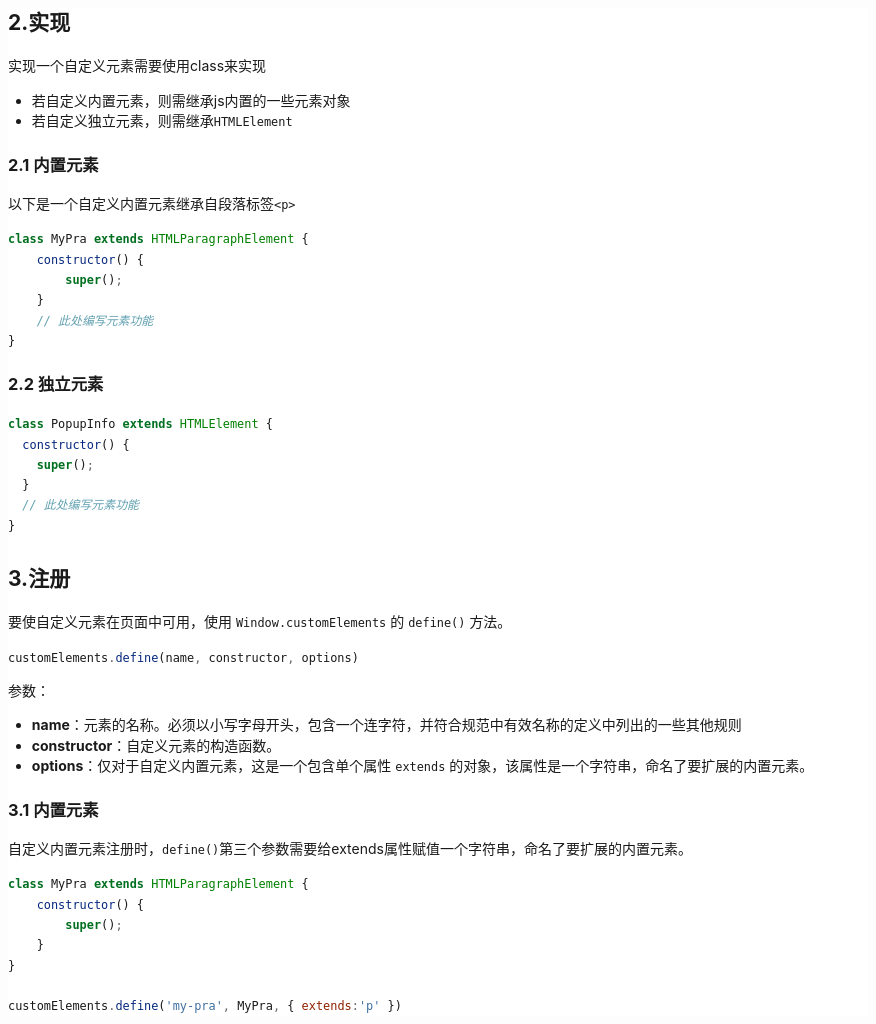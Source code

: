 

## 2.实现

实现一个自定义元素需要使用class来实现

- 若自定义内置元素，则需继承js内置的一些元素对象
- 若自定义独立元素，则需继承`HTMLElement`

### 2.1 内置元素

以下是一个自定义内置元素继承自段落标签`<p>`

```js
class MyPra extends HTMLParagraphElement {
    constructor() {
        super();
    }
    // 此处编写元素功能
}
```



### 2.2 独立元素

```js
class PopupInfo extends HTMLElement {
  constructor() {
    super();
  }
  // 此处编写元素功能
}
```



## 3.注册

要使自定义元素在页面中可用，使用 `Window.customElements` 的 `define()` 方法。

```js
customElements.define(name, constructor, options)
```

参数：

- **name**：元素的名称。必须以小写字母开头，包含一个连字符，并符合规范中有效名称的定义中列出的一些其他规则
- **constructor**：自定义元素的构造函数。
- **options**：仅对于自定义内置元素，这是一个包含单个属性 `extends` 的对象，该属性是一个字符串，命名了要扩展的内置元素。



### 3.1 内置元素

自定义内置元素注册时，`define()`第三个参数需要给extends属性赋值一个字符串，命名了要扩展的内置元素。

```js {7}
class MyPra extends HTMLParagraphElement {
    constructor() {
        super();
    }
}

customElements.define('my-pra', MyPra, { extends:'p' })
```
